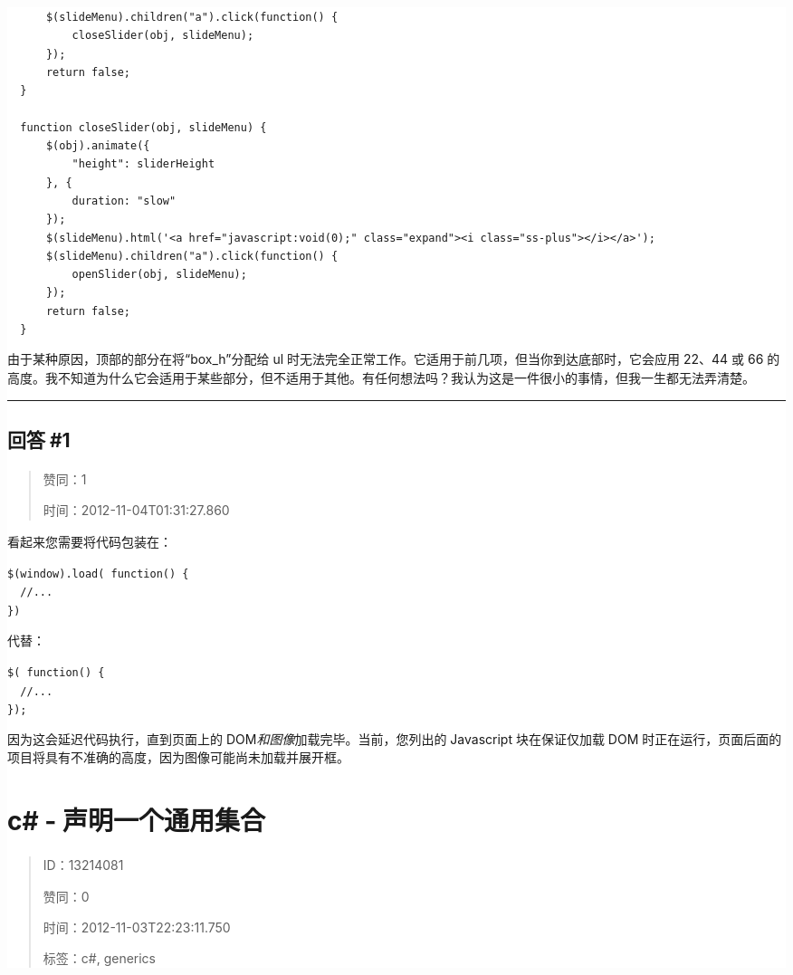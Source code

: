 ```
      $(slideMenu).children("a").click(function() {
          closeSlider(obj, slideMenu);
      });
      return false;
  }

  function closeSlider(obj, slideMenu) {
      $(obj).animate({
          "height": sliderHeight
      }, {
          duration: "slow"
      });
      $(slideMenu).html('<a href="javascript:void(0);" class="expand"><i class="ss-plus"></i></a>');
      $(slideMenu).children("a").click(function() {
          openSlider(obj, slideMenu);
      });
      return false;
  } 
```

由于某种原因，顶部的部分在将“box_h”分配给 ul 时无法完全正常工作。它适用于前几项，但当你到达底部时，它会应用 22、44 或 66 的高度。我不知道为什么它会适用于某些部分，但不适用于其他。有任何想法吗？我认为这是一件很小的事情，但我一生都无法弄清楚。

* * *

## 回答 #1

> 赞同：1
> 
> 时间：2012-11-04T01:31:27.860

看起来您需要将代码包装在：

```
$(window).load( function() {
  //...
}) 
```

代替：

```
$( function() {
  //...
}); 
```

因为这会延迟代码执行，直到页面上的 DOM*和图像*加载完毕。当前，您列出的 Javascript 块在保证仅加载 DOM 时正在运行，页面后面的项目将具有不准确的高度，因为图像可能尚未加载并展开框。

# c# - 声明一个通用集合

> ID：13214081
> 
> 赞同：0
> 
> 时间：2012-11-03T22:23:11.750
> 
> 标签：c#, generics

